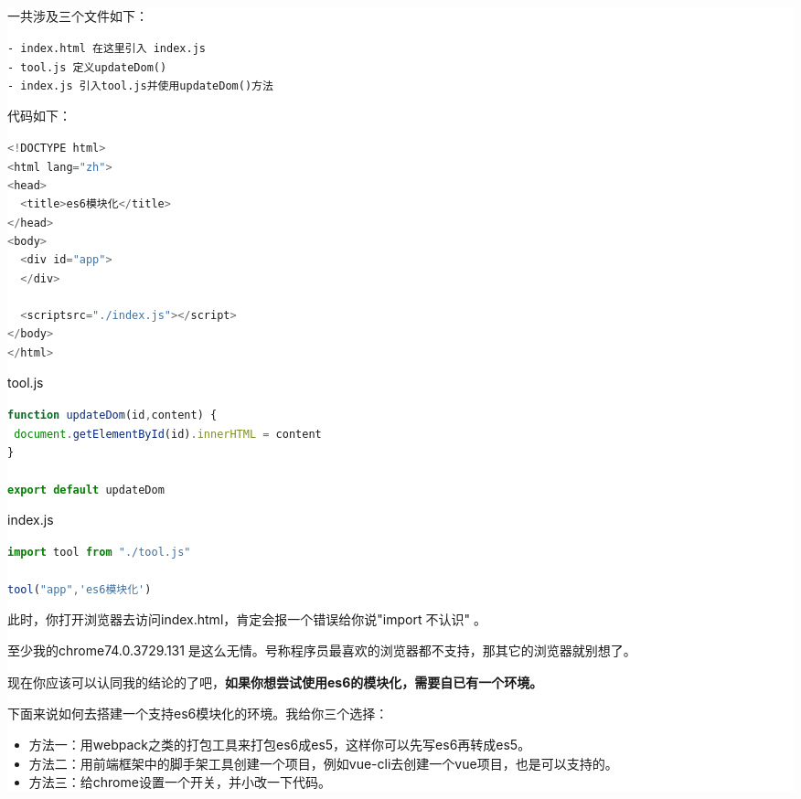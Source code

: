 一共涉及三个文件如下：

```
- index.html 在这里引入 index.js
- tool.js 定义updateDom()
- index.js 引入tool.js并使用updateDom()方法
```

代码如下：

```javascript
<!DOCTYPE html>
<html lang="zh">
<head>
  <title>es6模块化</title>
</head>
<body>
  <div id="app">
  </div>

  <scriptsrc="./index.js"></script> 
</body>
</html>
```

tool.js

 ```javascript
function updateDom(id,content) {
  document.getElementById(id).innerHTML = content
}

export default updateDom
 ```



index.js

```javascript
import tool from "./tool.js"

tool("app",'es6模块化')
```



此时，你打开浏览器去访问index.html，肯定会报一个错误给你说"import 不认识" 。

至少我的chrome74.0.3729.131 是这么无情。号称程序员最喜欢的浏览器都不支持，那其它的浏览器就别想了。



现在你应该可以认同我的结论的了吧，**如果你想尝试使用es6的模块化，需要自已有一个环境。**



下面来说如何去搭建一个支持es6模块化的环境。我给你三个选择：

- 方法一：用webpack之类的打包工具来打包es6成es5，这样你可以先写es6再转成es5。
- 方法二：用前端框架中的脚手架工具创建一个项目，例如vue-cli去创建一个vue项目，也是可以支持的。
- 方法三：给chrome设置一个开关，并小改一下代码。

